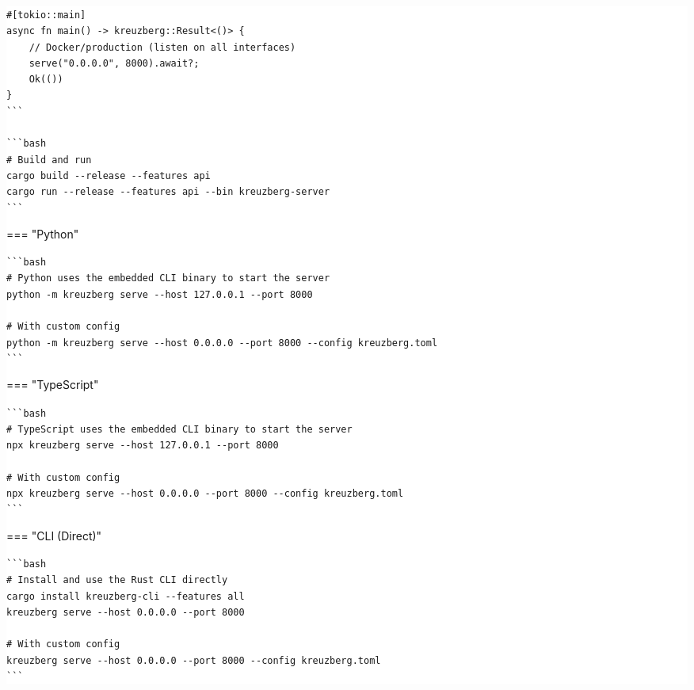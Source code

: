     #[tokio::main]
    async fn main() -> kreuzberg::Result<()> {
        // Docker/production (listen on all interfaces)
        serve("0.0.0.0", 8000).await?;
        Ok(())
    }
    ```

    ```bash
    # Build and run
    cargo build --release --features api
    cargo run --release --features api --bin kreuzberg-server
    ```

=== "Python"

    ```bash
    # Python uses the embedded CLI binary to start the server
    python -m kreuzberg serve --host 127.0.0.1 --port 8000

    # With custom config
    python -m kreuzberg serve --host 0.0.0.0 --port 8000 --config kreuzberg.toml
    ```

=== "TypeScript"

    ```bash
    # TypeScript uses the embedded CLI binary to start the server
    npx kreuzberg serve --host 127.0.0.1 --port 8000

    # With custom config
    npx kreuzberg serve --host 0.0.0.0 --port 8000 --config kreuzberg.toml
    ```

=== "CLI (Direct)"

    ```bash
    # Install and use the Rust CLI directly
    cargo install kreuzberg-cli --features all
    kreuzberg serve --host 0.0.0.0 --port 8000

    # With custom config
    kreuzberg serve --host 0.0.0.0 --port 8000 --config kreuzberg.toml
    ```
